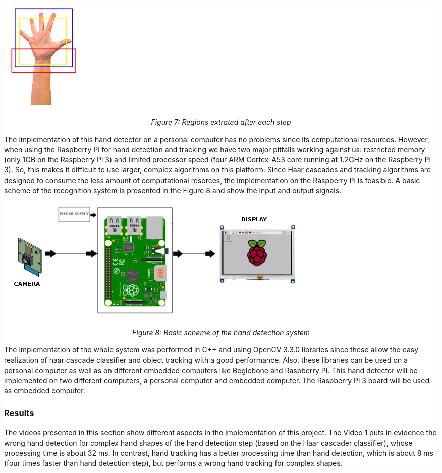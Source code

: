 ![image](/posts/projects/2017-07_robust-hand-detection-and-tracking-on-a-personal-computer-and-embedded-computer/tracking_region.jpg)
<p style="text-align:center;"><i>Figure 7: Regions extrated after each step</i></p>

The implementation of this hand detector on a personal computer has no problems since its computational resources. However, when using the Raspberry Pi for hand detection and tracking we have two major pitfalls working against us: restricted memory (only 1GB on the Raspberry Pi 3) and limited processor speed (four ARM Cortex-A53 core running at 1.2GHz on the Raspberry Pi 3). So, this makes it difficult to use larger, complex algorithms on this platform. Since Haar cascades and tracking algorithms are designed to consume the less amount of computational resorces, the implementation on the Raspberry Pi is feasible. A basic scheme of the recognition system is presented in the Figure 8 and show the input and output signals.

![image](/posts/projects/2017-07_robust-hand-detection-and-tracking-on-a-personal-computer-and-embedded-computer/diagram.png)
<p style="text-align:center;"><i>Figure 8: Basic scheme of the hand detection system</i></p>

The implementation of the whole system was performed in C++ and using OpenCV 3.3.0 libraries since these allow the easy realization of haar cascade classifier and object tracking with a good performance. Also, these libraries can be used on a personal computer as well as on different embedded computers like Beglebone and Raspberry Pi. This hand detector will be implemented on two different computers, a personal computer and embedded computer. The Raspberry Pi 3 board will be used as embedded computer.

### Results ###

The videos presented in this section show different aspects in the implementation of this project. The Video 1 puts in evidence the wrong hand detection for complex hand shapes of the hand detection step (based on the Haar cascader classifier), whose processing time is about 32 ms. In contrast, hand tracking has a better processing time than hand detection, which is about 8 ms (four times faster than hand detection step), but performs a wrong hand tracking for complex shapes.
